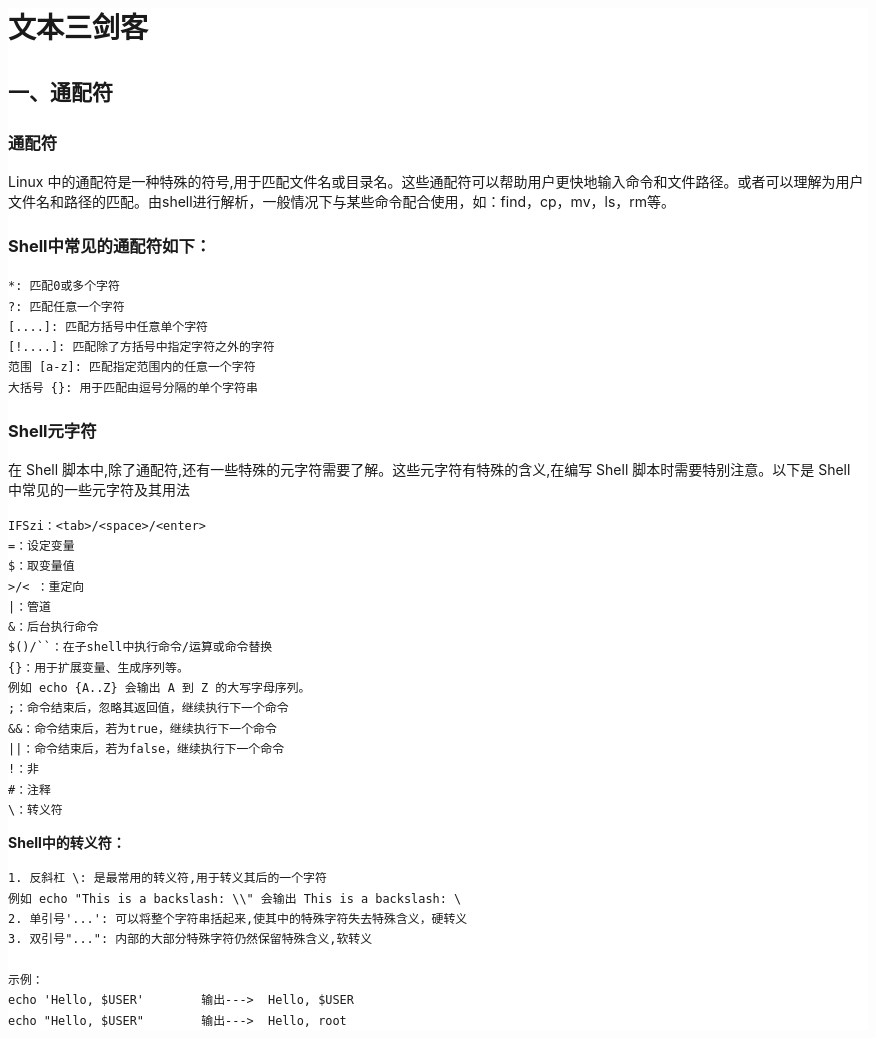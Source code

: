 # 文本三剑客

## 一、通配符

### 通配符

Linux 中的通配符是一种特殊的符号,用于匹配文件名或目录名。这些通配符可以帮助用户更快地输入命令和文件路径。或者可以理解为用户文件名和路径的匹配。由shell进行解析，一般情况下与某些命令配合使用，如：find，cp，mv，ls，rm等。

### **Shell中常见的通配符如下：**

```shell
*: 匹配0或多个字符
?: 匹配任意一个字符
[....]: 匹配方括号中任意单个字符
[!....]: 匹配除了方括号中指定字符之外的字符
范围 [a-z]: 匹配指定范围内的任意一个字符
大括号 {}: 用于匹配由逗号分隔的单个字符串
```

### Shell元字符

在 Shell 脚本中,除了通配符,还有一些特殊的元字符需要了解。这些元字符有特殊的含义,在编写 Shell 脚本时需要特别注意。以下是 Shell 中常见的一些元字符及其用法

```shell
IFSzi：<tab>/<space>/<enter>
=：设定变量
$：取变量值
>/< ：重定向
|：管道
&：后台执行命令
$()/``：在子shell中执行命令/运算或命令替换
{}：用于扩展变量、生成序列等。
例如 echo {A..Z} 会输出 A 到 Z 的大写字母序列。
;：命令结束后，忽略其返回值，继续执行下一个命令
&&：命令结束后，若为true，继续执行下一个命令
||：命令结束后，若为false，继续执行下一个命令
!：非
#：注释
\：转义符
```

**Shell中的转义符：**

```shell
1. 反斜杠 \: 是最常用的转义符,用于转义其后的一个字符
例如 echo "This is a backslash: \\" 会输出 This is a backslash: \
2. 单引号'...': 可以将整个字符串括起来,使其中的特殊字符失去特殊含义，硬转义
3. 双引号"...": 内部的大部分特殊字符仍然保留特殊含义,软转义

示例：
echo 'Hello, $USER'        输出--->  Hello, $USER
echo "Hello, $USER"        输出--->  Hello, root
```
